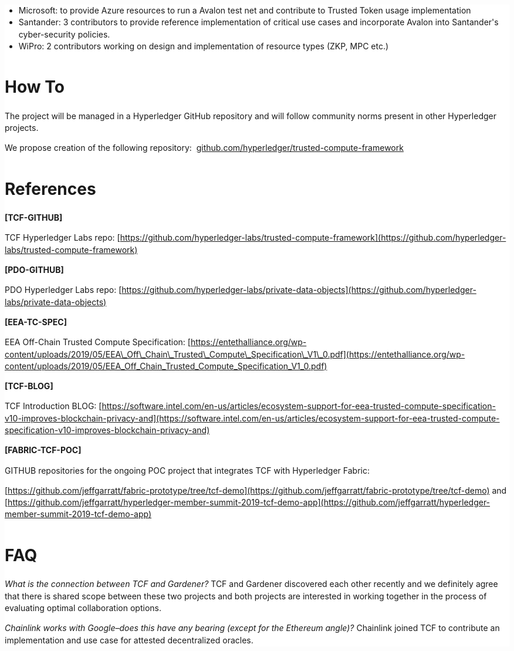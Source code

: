 - Microsoft: to provide Azure resources to run a Avalon test net and contribute to Trusted Token usage implementation
- Santander: 3 contributors to provide reference implementation of critical use cases and incorporate Avalon into Santander's cyber-security policies.
- WiPro: 2 contributors working on design and implementation of resource types (ZKP, MPC etc.)

# How To

The project will be managed in a Hyperledger GitHub repository and will follow community norms present in other Hyperledger projects.

We propose creation of the following repository:  [github.com/hyperledger/trusted-compute-framework](https://github.com/hyperledger/trusted-compute-framework)

# References

**\[TCF-GITHUB]**

TCF Hyperledger Labs repo: [https://github.com/hyperledger-labs/trusted-compute-framework](https://github.com/hyperledger-labs/trusted-compute-framework)

**\[PDO-GITHUB]**

PDO Hyperledger Labs repo: [https://github.com/hyperledger-labs/private-data-objects](https://github.com/hyperledger-labs/private-data-objects)

**\[EEA-TC-SPEC]**

EEA Off-Chain Trusted Compute Specification: [https://entethalliance.org/wp-content/uploads/2019/05/EEA\_Off\_Chain\_Trusted\_Compute\_Specification\_V1\_0.pdf](https://entethalliance.org/wp-content/uploads/2019/05/EEA_Off_Chain_Trusted_Compute_Specification_V1_0.pdf)

**\[TCF-BLOG]**

TCF Introduction BLOG: [https://software.intel.com/en-us/articles/ecosystem-support-for-eea-trusted-compute-specification-v10-improves-blockchain-privacy-and](https://software.intel.com/en-us/articles/ecosystem-support-for-eea-trusted-compute-specification-v10-improves-blockchain-privacy-and)

**\[FABRIC-TCF-POC]**

GITHUB repositories for the ongoing POC project that integrates TCF with Hyperledger Fabric:

[https://github.com/jeffgarratt/fabric-prototype/tree/tcf-demo](https://github.com/jeffgarratt/fabric-prototype/tree/tcf-demo) and [https://github.com/jeffgarratt/hyperledger-member-summit-2019-tcf-demo-app](https://github.com/jeffgarratt/hyperledger-member-summit-2019-tcf-demo-app)

# FAQ

*What is the connection between TCF and Gardener?* TCF and Gardener discovered each other recently and we definitely agree that there is shared scope between these two projects and both projects are interested in working together in the process of evaluating optimal collaboration options. 

*Chainlink works with Google–does this have any bearing (except for the Ethereum angle)?* Chainlink joined TCF to contribute an implementation and use case for attested decentralized oracles.
